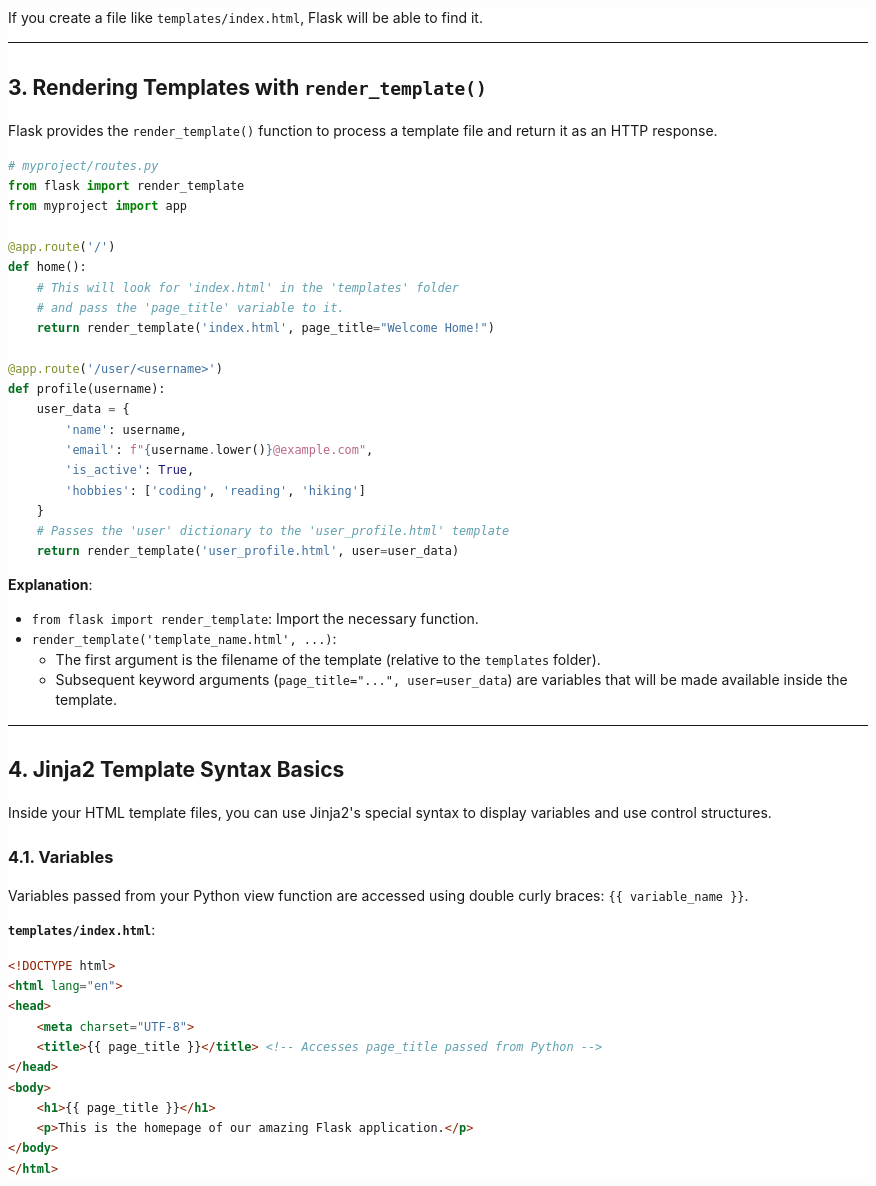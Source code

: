 If you create a file like `templates/index.html`, Flask will be able to find it.

---

## 3. Rendering Templates with `render_template()`

Flask provides the `render_template()` function to process a template file and return it as an HTTP response.

```python
# myproject/routes.py
from flask import render_template
from myproject import app

@app.route('/')
def home():
    # This will look for 'index.html' in the 'templates' folder
    # and pass the 'page_title' variable to it.
    return render_template('index.html', page_title="Welcome Home!")

@app.route('/user/<username>')
def profile(username):
    user_data = {
        'name': username,
        'email': f"{username.lower()}@example.com",
        'is_active': True,
        'hobbies': ['coding', 'reading', 'hiking']
    }
    # Passes the 'user' dictionary to the 'user_profile.html' template
    return render_template('user_profile.html', user=user_data)
```

**Explanation**:
*   `from flask import render_template`: Import the necessary function.
*   `render_template('template_name.html', ...)`:
    *   The first argument is the filename of the template (relative to the `templates` folder).
    *   Subsequent keyword arguments (`page_title="...", user=user_data`) are variables that will be made available inside the template.

---

## 4. Jinja2 Template Syntax Basics

Inside your HTML template files, you can use Jinja2's special syntax to display variables and use control structures.

### 4.1. Variables
Variables passed from your Python view function are accessed using double curly braces: `{{ variable_name }}`.

**`templates/index.html`**:
```html
<!DOCTYPE html>
<html lang="en">
<head>
    <meta charset="UTF-8">
    <title>{{ page_title }}</title> <!-- Accesses page_title passed from Python -->
</head>
<body>
    <h1>{{ page_title }}</h1>
    <p>This is the homepage of our amazing Flask application.</p>
</body>
</html>
```
